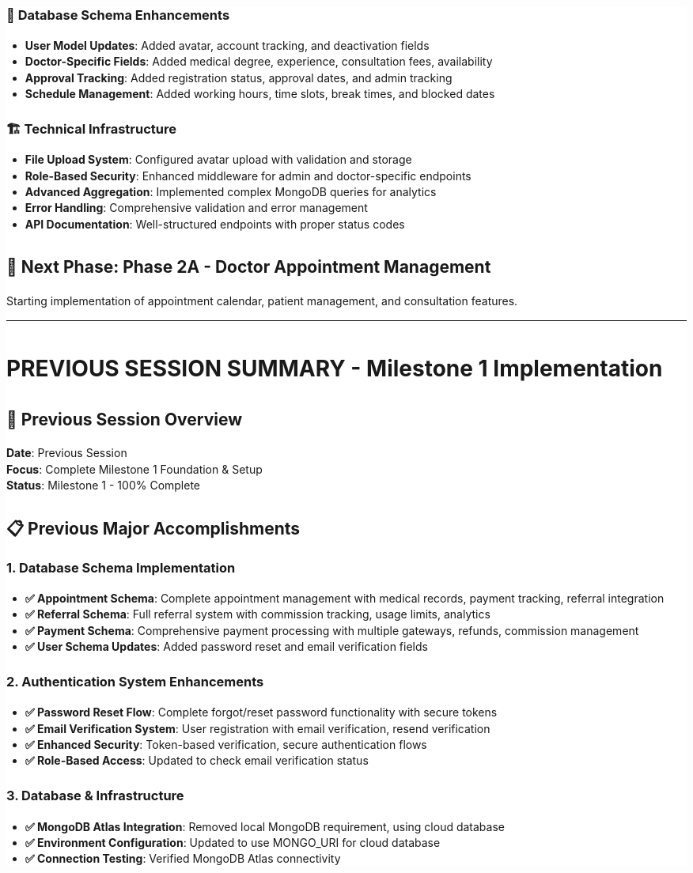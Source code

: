 ### 🔧 **Database Schema Enhancements**
- **User Model Updates**: Added avatar, account tracking, and deactivation fields
- **Doctor-Specific Fields**: Added medical degree, experience, consultation fees, availability
- **Approval Tracking**: Added registration status, approval dates, and admin tracking
- **Schedule Management**: Added working hours, time slots, break times, and blocked dates

### 🏗️ **Technical Infrastructure**
- **File Upload System**: Configured avatar upload with validation and storage
- **Role-Based Security**: Enhanced middleware for admin and doctor-specific endpoints
- **Advanced Aggregation**: Implemented complex MongoDB queries for analytics
- **Error Handling**: Comprehensive validation and error management
- **API Documentation**: Well-structured endpoints with proper status codes

## 🚀 **Next Phase: Phase 2A - Doctor Appointment Management**
Starting implementation of appointment calendar, patient management, and consultation features.

---

# PREVIOUS SESSION SUMMARY - Milestone 1 Implementation

## 🎯 Previous Session Overview
**Date**: Previous Session  
**Focus**: Complete Milestone 1 Foundation & Setup  
**Status**: Milestone 1 - 100% Complete  

## 📋 Previous Major Accomplishments

### 1. Database Schema Implementation
- **✅ Appointment Schema**: Complete appointment management with medical records, payment tracking, referral integration
- **✅ Referral Schema**: Full referral system with commission tracking, usage limits, analytics
- **✅ Payment Schema**: Comprehensive payment processing with multiple gateways, refunds, commission management
- **✅ User Schema Updates**: Added password reset and email verification fields

### 2. Authentication System Enhancements
- **✅ Password Reset Flow**: Complete forgot/reset password functionality with secure tokens
- **✅ Email Verification System**: User registration with email verification, resend verification
- **✅ Enhanced Security**: Token-based verification, secure authentication flows
- **✅ Role-Based Access**: Updated to check email verification status

### 3. Database & Infrastructure
- **✅ MongoDB Atlas Integration**: Removed local MongoDB requirement, using cloud database
- **✅ Environment Configuration**: Updated to use MONGO_URI for cloud database
- **✅ Connection Testing**: Verified MongoDB Atlas connectivity
